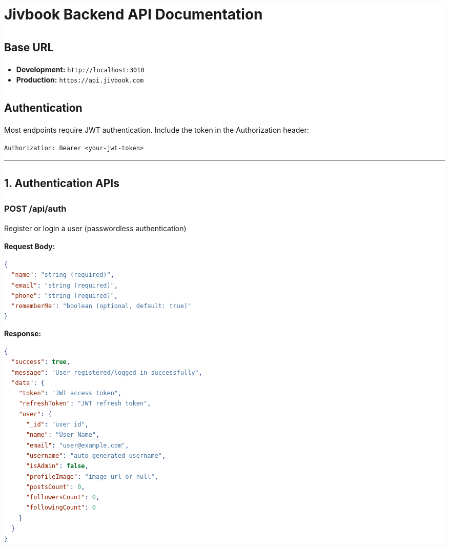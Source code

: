 # Jivbook Backend API Documentation

## Base URL
- **Development:** `http://localhost:3010`
- **Production:** `https://api.jivbook.com`

## Authentication
Most endpoints require JWT authentication. Include the token in the Authorization header:
```
Authorization: Bearer <your-jwt-token>
```

---

## 1. Authentication APIs

### POST /api/auth
Register or login a user (passwordless authentication)

**Request Body:**
```json
{
  "name": "string (required)",
  "email": "string (required)",
  "phone": "string (required)",
  "rememberMe": "boolean (optional, default: true)"
}
```

**Response:**
```json
{
  "success": true,
  "message": "User registered/logged in successfully",
  "data": {
    "token": "JWT access token",
    "refreshToken": "JWT refresh token",
    "user": {
      "_id": "user id",
      "name": "User Name",
      "email": "user@example.com",
      "username": "auto-generated username",
      "isAdmin": false,
      "profileImage": "image url or null",
      "postsCount": 0,
      "followersCount": 0,
      "followingCount": 0
    }
  }
}
```

